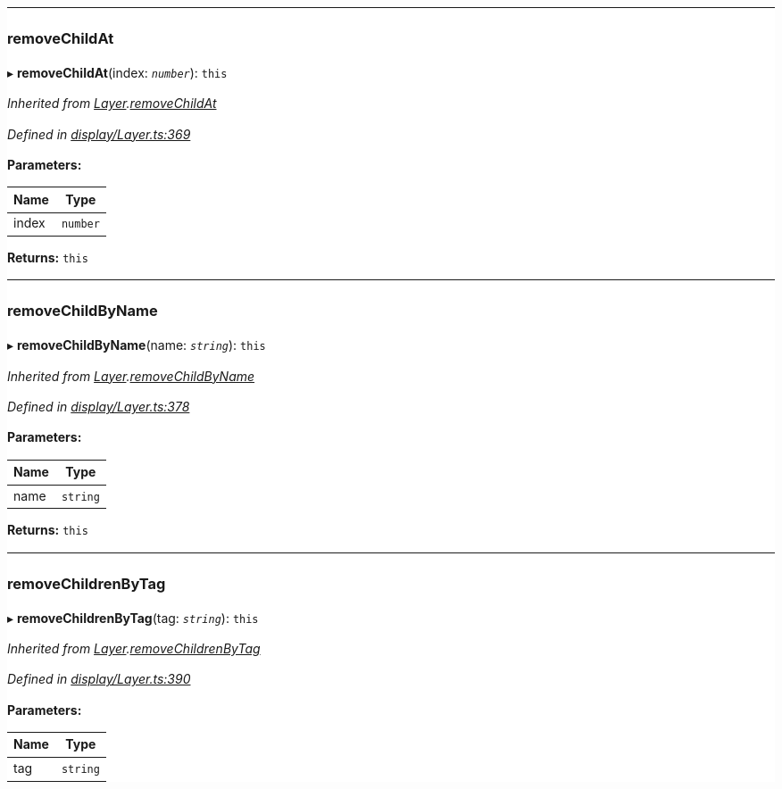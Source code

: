___
<a id="removechildat"></a>

###  removeChildAt

▸ **removeChildAt**(index: *`number`*): `this`

*Inherited from [Layer](layer.md).[removeChildAt](layer.md#removechildat)*

*Defined in [display/Layer.ts:369](https://github.com/Lanfei/playable.js/blob/76571fa/src/display/Layer.ts#L369)*

**Parameters:**

| Name | Type |
| ------ | ------ |
| index | `number` |

**Returns:** `this`

___
<a id="removechildbyname"></a>

###  removeChildByName

▸ **removeChildByName**(name: *`string`*): `this`

*Inherited from [Layer](layer.md).[removeChildByName](layer.md#removechildbyname)*

*Defined in [display/Layer.ts:378](https://github.com/Lanfei/playable.js/blob/76571fa/src/display/Layer.ts#L378)*

**Parameters:**

| Name | Type |
| ------ | ------ |
| name | `string` |

**Returns:** `this`

___
<a id="removechildrenbytag"></a>

###  removeChildrenByTag

▸ **removeChildrenByTag**(tag: *`string`*): `this`

*Inherited from [Layer](layer.md).[removeChildrenByTag](layer.md#removechildrenbytag)*

*Defined in [display/Layer.ts:390](https://github.com/Lanfei/playable.js/blob/76571fa/src/display/Layer.ts#L390)*

**Parameters:**

| Name | Type |
| ------ | ------ |
| tag | `string` |
